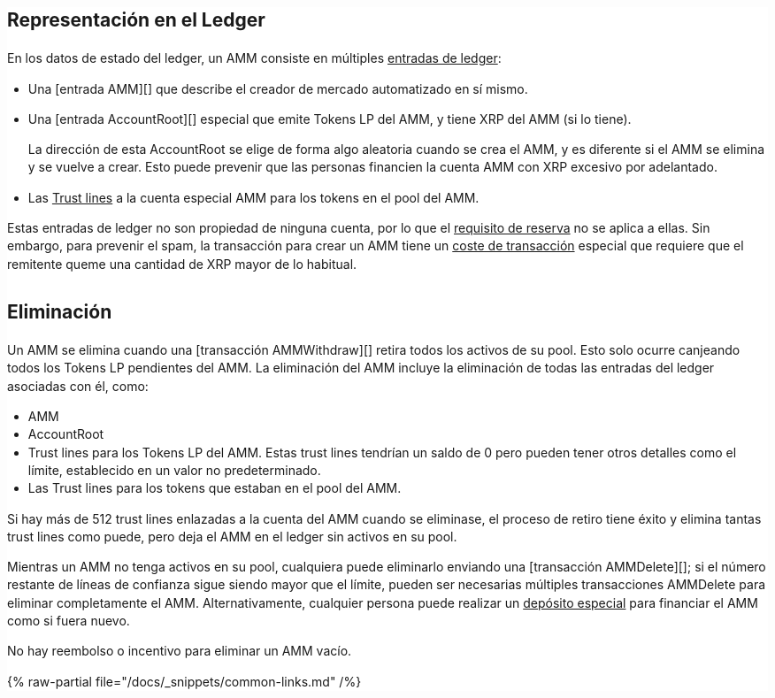 
## Representación en el Ledger

En los datos de estado del ledger, un AMM consiste en múltiples [entradas de ledger](../../../references/protocol/ledger-data/ledger-entry-types/index.md):

- Una [entrada AMM][] que describe el creador de mercado automatizado en sí mismo.

- Una [entrada AccountRoot][] especial que emite Tokens LP del AMM, y tiene XRP del AMM (si lo tiene).

    La dirección de esta AccountRoot se elige de forma algo aleatoria cuando se crea el AMM, y es diferente si el AMM se elimina y se vuelve a crear. Esto puede prevenir que las personas financien la cuenta AMM con XRP excesivo por adelantado.

- Las [Trust lines](../fungible-tokens/index.md) a la cuenta especial AMM para los tokens en el pool del AMM.

Estas entradas de ledger no son propiedad de ninguna cuenta, por lo que el [requisito de reserva](../../accounts/reserves.md) no se aplica a ellas. Sin embargo, para prevenir el spam, la transacción para crear un AMM tiene un [coste de transacción](../../transactions/transaction-cost.md) especial que requiere que el remitente queme una cantidad de XRP mayor de lo habitual.


## Eliminación

Un AMM se elimina cuando una [transacción AMMWithdraw][] retira todos los activos de su pool. Esto solo ocurre canjeando todos los Tokens LP pendientes del AMM. La eliminación del AMM incluye la eliminación de todas las entradas del ledger asociadas con él, como:

- AMM
- AccountRoot
- Trust lines para los Tokens LP del AMM. Estas trust lines tendrían un saldo de 0 pero pueden tener otros detalles como el límite, establecido en un valor no predeterminado.
- Las Trust lines para los tokens que estaban en el pool del AMM.

Si hay más de 512 trust lines enlazadas a la cuenta del AMM cuando se eliminase, el proceso de retiro tiene éxito y elimina tantas trust lines como puede, pero deja el AMM en el ledger sin activos en su pool.

Mientras un AMM no tenga activos en su pool, cualquiera puede eliminarlo enviando una [transacción AMMDelete][]; si el número restante de líneas de confianza sigue siendo mayor que el límite, pueden ser necesarias múltiples transacciones AMMDelete para eliminar completamente el AMM. Alternativamente, cualquier persona puede realizar un [depósito especial](../../../references/protocol/transactions/types/ammdeposit.md#empty-amm-special-case) para financiar el AMM como si fuera nuevo. 

No hay reembolso o incentivo para eliminar un AMM vacío.

{% raw-partial file="/docs/_snippets/common-links.md" /%}
